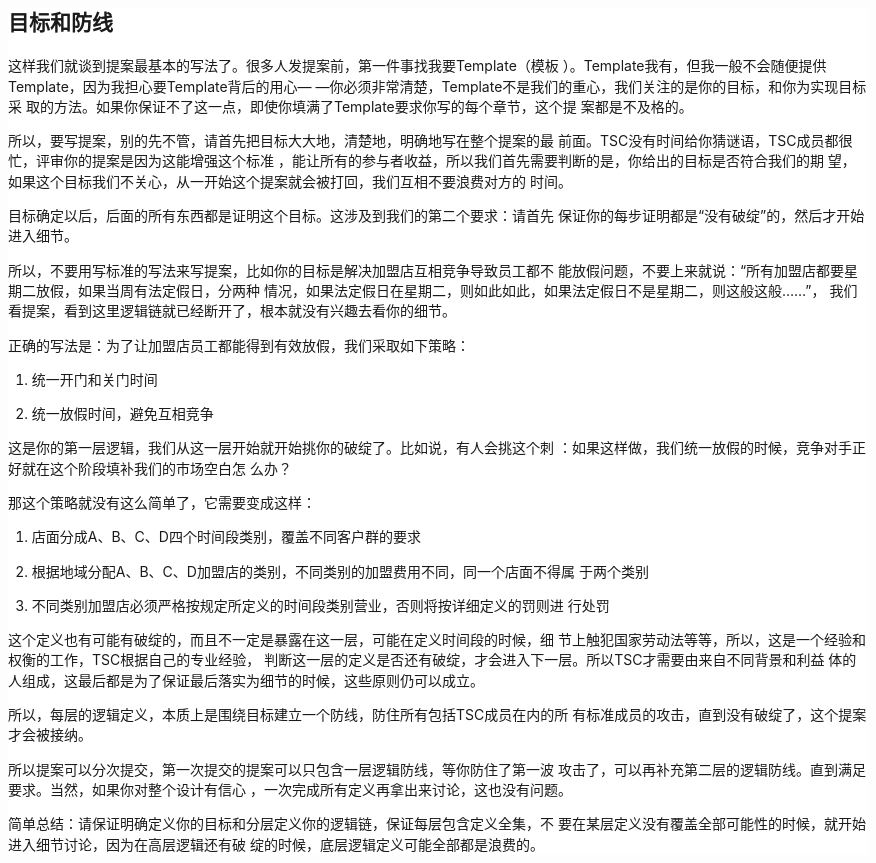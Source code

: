 ## 目标和防线

这样我们就谈到提案最基本的写法了。很多人发提案前，第一件事找我要Template（模板
）。Template我有，但我一般不会随便提供Template，因为我担心要Template背后的用心—
—你必须非常清楚，Template不是我们的重心，我们关注的是你的目标，和你为实现目标采
取的方法。如果你保证不了这一点，即使你填满了Template要求你写的每个章节，这个提
案都是不及格的。

所以，要写提案，别的先不管，请首先把目标大大地，清楚地，明确地写在整个提案的最
前面。TSC没有时间给你猜谜语，TSC成员都很忙，评审你的提案是因为这能增强这个标准
，能让所有的参与者收益，所以我们首先需要判断的是，你给出的目标是否符合我们的期
望，如果这个目标我们不关心，从一开始这个提案就会被打回，我们互相不要浪费对方的
时间。

目标确定以后，后面的所有东西都是证明这个目标。这涉及到我们的第二个要求：请首先
保证你的每步证明都是“没有破绽”的，然后才开始进入细节。

所以，不要用写标准的写法来写提案，比如你的目标是解决加盟店互相竞争导致员工都不
能放假问题，不要上来就说：“所有加盟店都要星期二放假，如果当周有法定假日，分两种
情况，如果法定假日在星期二，则如此如此，如果法定假日不是星期二，则这般这般……”，
我们看提案，看到这里逻辑链就已经断开了，根本就没有兴趣去看你的细节。

正确的写法是：为了让加盟店员工都能得到有效放假，我们采取如下策略：

1. 统一开门和关门时间

2. 统一放假时间，避免互相竞争

这是你的第一层逻辑，我们从这一层开始就开始挑你的破绽了。比如说，有人会挑这个刺
：如果这样做，我们统一放假的时候，竞争对手正好就在这个阶段填补我们的市场空白怎
么办？

那这个策略就没有这么简单了，它需要变成这样：

1. 店面分成A、B、C、D四个时间段类别，覆盖不同客户群的要求

2. 根据地域分配A、B、C、D加盟店的类别，不同类别的加盟费用不同，同一个店面不得属
  于两个类别

3. 不同类别加盟店必须严格按规定所定义的时间段类别营业，否则将按详细定义的罚则进
  行处罚

这个定义也有可能有破绽的，而且不一定是暴露在这一层，可能在定义时间段的时候，细
节上触犯国家劳动法等等，所以，这是一个经验和权衡的工作，TSC根据自己的专业经验，
判断这一层的定义是否还有破绽，才会进入下一层。所以TSC才需要由来自不同背景和利益
体的人组成，这最后都是为了保证最后落实为细节的时候，这些原则仍可以成立。

所以，每层的逻辑定义，本质上是围绕目标建立一个防线，防住所有包括TSC成员在内的所
有标准成员的攻击，直到没有破绽了，这个提案才会被接纳。

所以提案可以分次提交，第一次提交的提案可以只包含一层逻辑防线，等你防住了第一波
攻击了，可以再补充第二层的逻辑防线。直到满足要求。当然，如果你对整个设计有信心
，一次完成所有定义再拿出来讨论，这也没有问题。

简单总结：请保证明确定义你的目标和分层定义你的逻辑链，保证每层包含定义全集，不
要在某层定义没有覆盖全部可能性的时候，就开始进入细节讨论，因为在高层逻辑还有破
绽的时候，底层逻辑定义可能全部都是浪费的。
  
